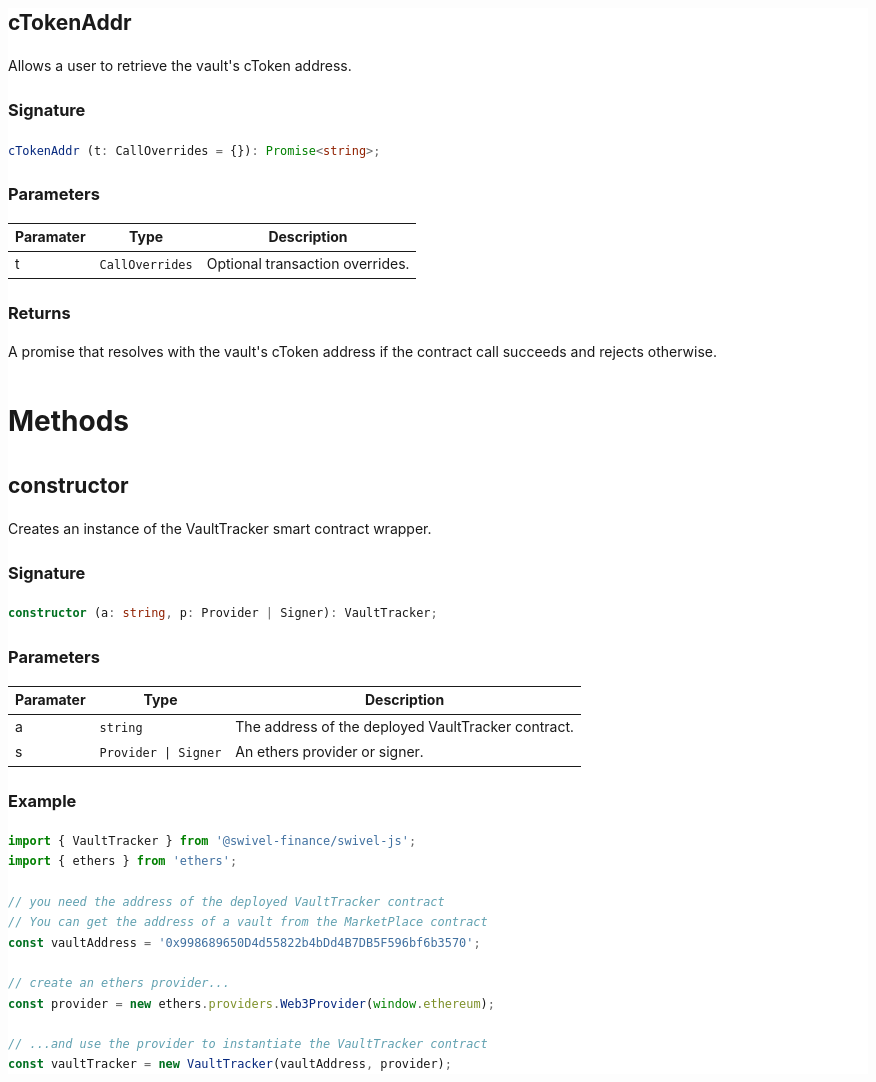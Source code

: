 ## cTokenAddr

Allows a user to retrieve the vault's cToken address.

### Signature

```typescript
cTokenAddr (t: CallOverrides = {}): Promise<string>;
```

### Parameters

|Paramater|Type|Description|
|---------|----|-----------|
|t|`CallOverrides`|Optional transaction overrides.|

### Returns

A promise that resolves with the vault's cToken address if the contract call succeeds and rejects otherwise.



# Methods

## constructor

Creates an instance of the VaultTracker smart contract wrapper.

### Signature

```typescript
constructor (a: string, p: Provider | Signer): VaultTracker;
```

### Parameters

|Paramater|Type|Description|
|---------|----|-----------|
|a|`string`|The address of the deployed VaultTracker contract.|
|s|`Provider \| Signer`|An ethers provider or signer.|

### Example

```typescript
import { VaultTracker } from '@swivel-finance/swivel-js';
import { ethers } from 'ethers';

// you need the address of the deployed VaultTracker contract
// You can get the address of a vault from the MarketPlace contract
const vaultAddress = '0x998689650D4d55822b4bDd4B7DB5F596bf6b3570';

// create an ethers provider...
const provider = new ethers.providers.Web3Provider(window.ethereum);

// ...and use the provider to instantiate the VaultTracker contract
const vaultTracker = new VaultTracker(vaultAddress, provider);
```
